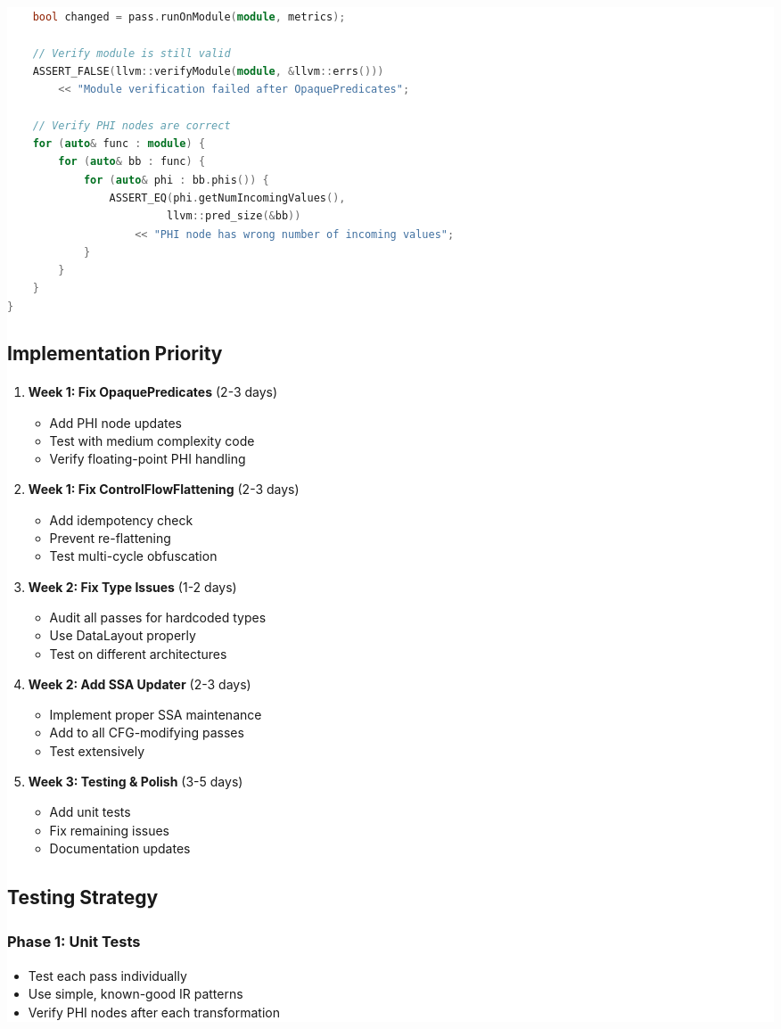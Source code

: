 ```cpp
    bool changed = pass.runOnModule(module, metrics);
    
    // Verify module is still valid
    ASSERT_FALSE(llvm::verifyModule(module, &llvm::errs()))
        << "Module verification failed after OpaquePredicates";
    
    // Verify PHI nodes are correct
    for (auto& func : module) {
        for (auto& bb : func) {
            for (auto& phi : bb.phis()) {
                ASSERT_EQ(phi.getNumIncomingValues(), 
                         llvm::pred_size(&bb))
                    << "PHI node has wrong number of incoming values";
            }
        }
    }
}
```

## Implementation Priority

1. **Week 1: Fix OpaquePredicates** (2-3 days)
   - Add PHI node updates
   - Test with medium complexity code
   - Verify floating-point PHI handling

2. **Week 1: Fix ControlFlowFlattening** (2-3 days)
   - Add idempotency check
   - Prevent re-flattening
   - Test multi-cycle obfuscation

3. **Week 2: Fix Type Issues** (1-2 days)
   - Audit all passes for hardcoded types
   - Use DataLayout properly
   - Test on different architectures

4. **Week 2: Add SSA Updater** (2-3 days)
   - Implement proper SSA maintenance
   - Add to all CFG-modifying passes
   - Test extensively

5. **Week 3: Testing & Polish** (3-5 days)
   - Add unit tests
   - Fix remaining issues
   - Documentation updates

## Testing Strategy

### Phase 1: Unit Tests
- Test each pass individually
- Use simple, known-good IR patterns
- Verify PHI nodes after each transformation
